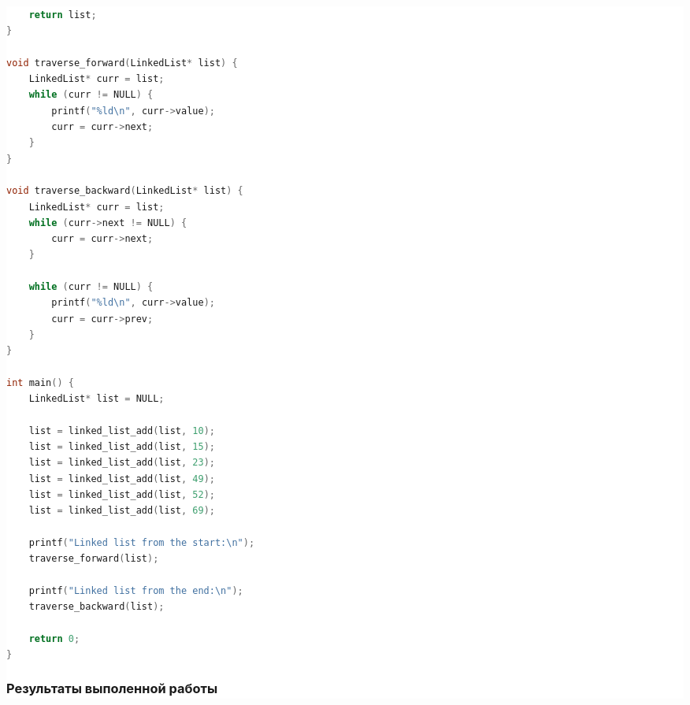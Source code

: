```c
    return list;
}

void traverse_forward(LinkedList* list) {
    LinkedList* curr = list;
    while (curr != NULL) {
        printf("%ld\n", curr->value);
        curr = curr->next;
    }
}

void traverse_backward(LinkedList* list) {    
    LinkedList* curr = list;
    while (curr->next != NULL) {
        curr = curr->next;
    }

    while (curr != NULL) {
        printf("%ld\n", curr->value);
        curr = curr->prev;
    }
}

int main() {
    LinkedList* list = NULL;

    list = linked_list_add(list, 10);
    list = linked_list_add(list, 15);
    list = linked_list_add(list, 23);
    list = linked_list_add(list, 49);
    list = linked_list_add(list, 52);
    list = linked_list_add(list, 69);

    printf("Linked list from the start:\n");
    traverse_forward(list);

    printf("Linked list from the end:\n");
    traverse_backward(list);

    return 0;
}
```

### Результаты выполенной работы
